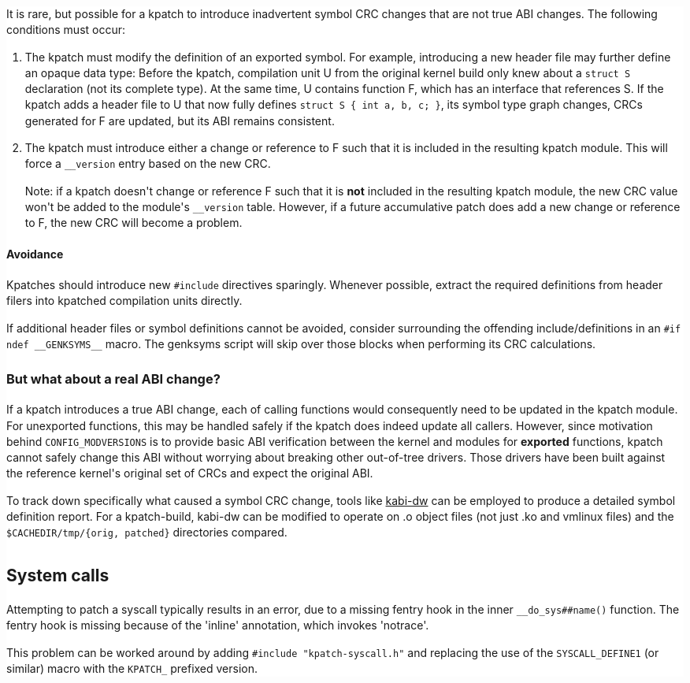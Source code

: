 It is rare, but possible for a kpatch to introduce inadvertent symbol CRC
changes that are not true ABI changes.  The following conditions must occur:

1. The kpatch must modify the definition of an exported symbol.  For example,
   introducing a new header file may further define an opaque data type:
   Before the kpatch, compilation unit U from the original kernel build only
   knew about a `struct S` declaration (not its complete type).  At the same
   time, U contains function F, which has an interface that references S.  If
   the kpatch adds a header file to U that now fully defines `struct S { int
   a, b, c; }`, its symbol type graph changes, CRCs generated for F are updated,
   but its ABI remains consistent.

2. The kpatch must introduce either a change or reference to F such that it is
   included in the resulting kpatch module.  This will force a `__version`
   entry based on the new CRC.

   Note: if a kpatch doesn't change or reference F such that it is **not**
   included in the resulting kpatch module, the new CRC value won't be added
   to the module's `__version` table.  However, if a future accumulative patch
   does add a new change or reference to F, the new CRC will become a problem.

#### Avoidance

Kpatches should introduce new `#include` directives sparingly.  Whenever
possible, extract the required definitions from header filers into kpatched
compilation units directly.

If additional header files or symbol definitions cannot be avoided, consider
surrounding the offending include/definitions in an `#ifndef __GENKSYMS__`
macro.  The genksyms script will skip over those blocks when performing its CRC
calculations.

### But what about a real ABI change?

If a kpatch introduces a true ABI change, each of calling functions would
consequently need to be updated in the kpatch module.  For unexported functions,
this may be handled safely if the kpatch does indeed update all callers.
However, since motivation behind `CONFIG_MODVERSIONS` is to provide basic ABI
verification between the kernel and modules for  **exported** functions, kpatch
cannot safely change this ABI without worrying about breaking other out-of-tree
drivers.  Those drivers have been built against the reference kernel's original
set of CRCs and expect the original ABI.

To track down specifically what caused a symbol CRC change, tools like
[kabi-dw](https://github.com/skozina/kabi-dw) can be employed to produce a
detailed symbol definition report.  For a kpatch-build, kabi-dw can be modified
to operate on .o object files (not just .ko and vmlinux files) and the
`$CACHEDIR/tmp/{orig, patched}` directories compared.

System calls
------------

Attempting to patch a syscall typically results in an error, due to a missing
fentry hook in the inner `__do_sys##name()` function.  The fentry hook is
missing because of the 'inline' annotation, which invokes 'notrace'.

This problem can be worked around by adding `#include "kpatch-syscall.h"` and
replacing the use of the `SYSCALL_DEFINE1` (or similar) macro with the
`KPATCH_` prefixed version.
